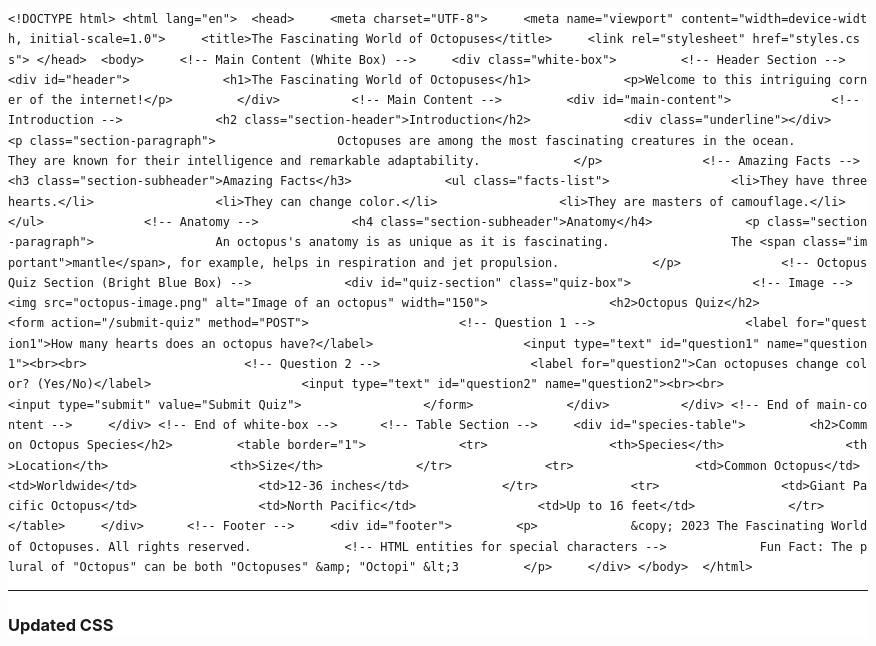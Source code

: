 `<!DOCTYPE html> <html lang="en">  <head>     <meta charset="UTF-8">     <meta name="viewport" content="width=device-width, initial-scale=1.0">     <title>The Fascinating World of Octopuses</title>     <link rel="stylesheet" href="styles.css"> </head>  <body>     <!-- Main Content (White Box) -->     <div class="white-box">         <!-- Header Section -->         <div id="header">             <h1>The Fascinating World of Octopuses</h1>             <p>Welcome to this intriguing corner of the internet!</p>         </div>          <!-- Main Content -->         <div id="main-content">              <!-- Introduction -->             <h2 class="section-header">Introduction</h2>             <div class="underline"></div>             <p class="section-paragraph">                 Octopuses are among the most fascinating creatures in the ocean.                 They are known for their intelligence and remarkable adaptability.             </p>              <!-- Amazing Facts -->             <h3 class="section-subheader">Amazing Facts</h3>             <ul class="facts-list">                 <li>They have three hearts.</li>                 <li>They can change color.</li>                 <li>They are masters of camouflage.</li>             </ul>              <!-- Anatomy -->             <h4 class="section-subheader">Anatomy</h4>             <p class="section-paragraph">                 An octopus's anatomy is as unique as it is fascinating.                 The <span class="important">mantle</span>, for example, helps in respiration and jet propulsion.             </p>              <!-- Octopus Quiz Section (Bright Blue Box) -->             <div id="quiz-section" class="quiz-box">                 <!-- Image -->                 <img src="octopus-image.png" alt="Image of an octopus" width="150">                 <h2>Octopus Quiz</h2>                 <form action="/submit-quiz" method="POST">                     <!-- Question 1 -->                     <label for="question1">How many hearts does an octopus have?</label>                     <input type="text" id="question1" name="question1"><br><br>                      <!-- Question 2 -->                     <label for="question2">Can octopuses change color? (Yes/No)</label>                     <input type="text" id="question2" name="question2"><br><br>                      <input type="submit" value="Submit Quiz">                 </form>             </div>          </div> <!-- End of main-content -->     </div> <!-- End of white-box -->      <!-- Table Section -->     <div id="species-table">         <h2>Common Octopus Species</h2>         <table border="1">             <tr>                 <th>Species</th>                 <th>Location</th>                 <th>Size</th>             </tr>             <tr>                 <td>Common Octopus</td>                 <td>Worldwide</td>                 <td>12-36 inches</td>             </tr>             <tr>                 <td>Giant Pacific Octopus</td>                 <td>North Pacific</td>                 <td>Up to 16 feet</td>             </tr>         </table>     </div>      <!-- Footer -->     <div id="footer">         <p>             &copy; 2023 The Fascinating World of Octopuses. All rights reserved.             <!-- HTML entities for special characters -->             Fun Fact: The plural of "Octopus" can be both "Octopuses" &amp; "Octopi" &lt;3         </p>     </div> </body>  </html>`

* * *

### **Updated CSS**
